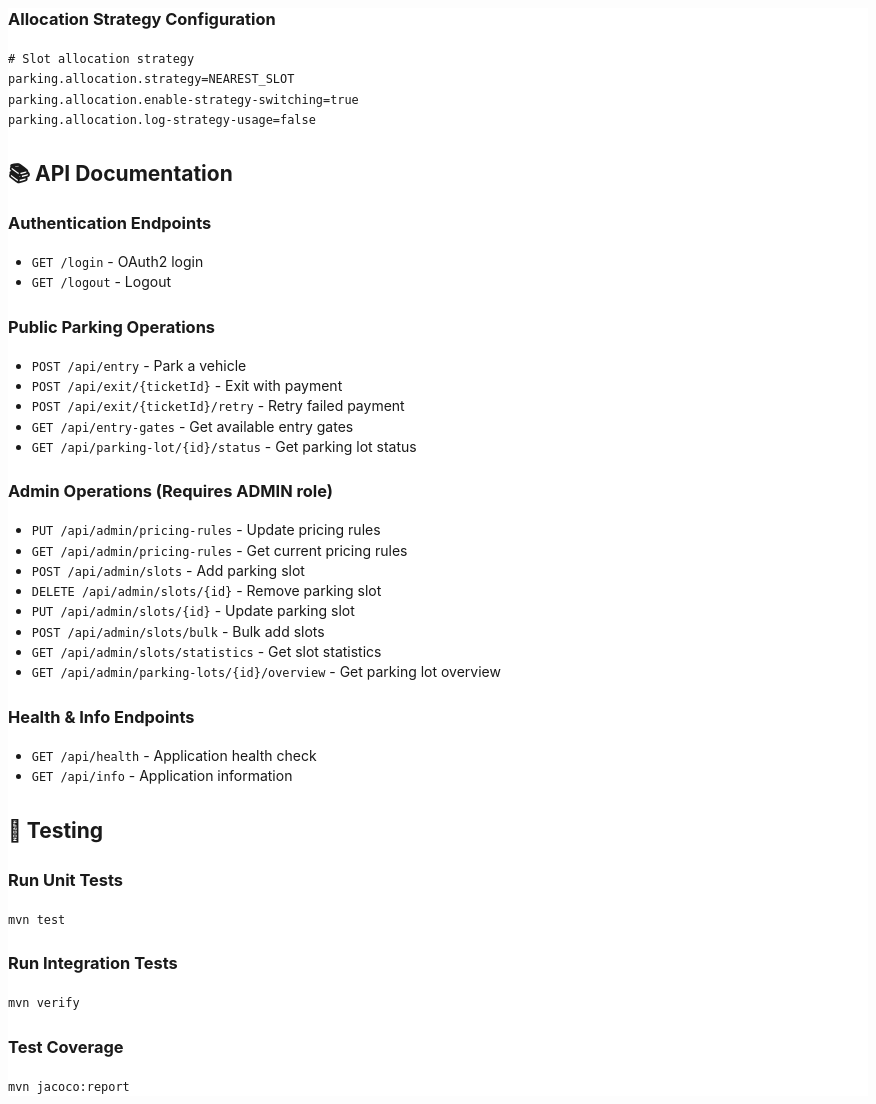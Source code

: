 ### Allocation Strategy Configuration
```properties
# Slot allocation strategy
parking.allocation.strategy=NEAREST_SLOT
parking.allocation.enable-strategy-switching=true
parking.allocation.log-strategy-usage=false
```

## 📚 API Documentation

### Authentication Endpoints
- `GET /login` - OAuth2 login
- `GET /logout` - Logout

### Public Parking Operations
- `POST /api/entry` - Park a vehicle
- `POST /api/exit/{ticketId}` - Exit with payment
- `POST /api/exit/{ticketId}/retry` - Retry failed payment
- `GET /api/entry-gates` - Get available entry gates
- `GET /api/parking-lot/{id}/status` - Get parking lot status

### Admin Operations (Requires ADMIN role)
- `PUT /api/admin/pricing-rules` - Update pricing rules
- `GET /api/admin/pricing-rules` - Get current pricing rules
- `POST /api/admin/slots` - Add parking slot
- `DELETE /api/admin/slots/{id}` - Remove parking slot
- `PUT /api/admin/slots/{id}` - Update parking slot
- `POST /api/admin/slots/bulk` - Bulk add slots
- `GET /api/admin/slots/statistics` - Get slot statistics
- `GET /api/admin/parking-lots/{id}/overview` - Get parking lot overview

### Health & Info Endpoints
- `GET /api/health` - Application health check
- `GET /api/info` - Application information

## 🧪 Testing

### Run Unit Tests
```bash
mvn test
```

### Run Integration Tests
```bash
mvn verify
```

### Test Coverage
```bash
mvn jacoco:report
```
